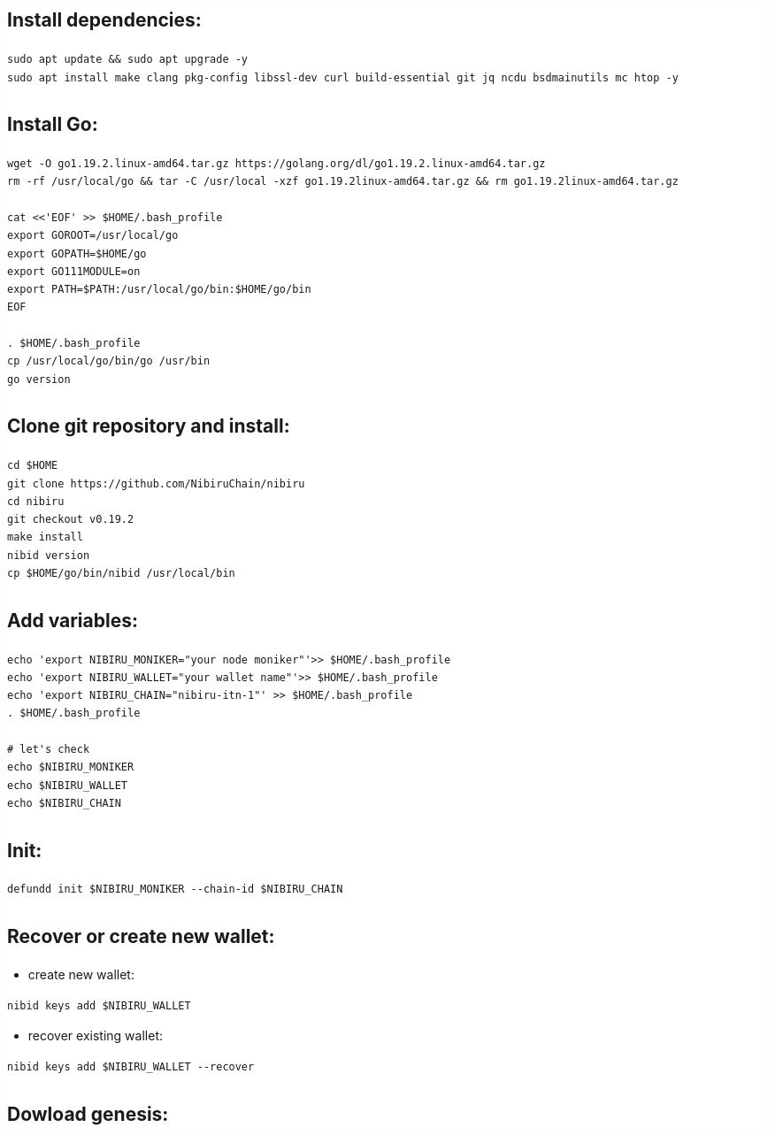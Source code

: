 ## Install dependencies:
```
sudo apt update && sudo apt upgrade -y
sudo apt install make clang pkg-config libssl-dev curl build-essential git jq ncdu bsdmainutils mc htop -y
```
## Install Go:
```
wget -O go1.19.2.linux-amd64.tar.gz https://golang.org/dl/go1.19.2.linux-amd64.tar.gz
rm -rf /usr/local/go && tar -C /usr/local -xzf go1.19.2linux-amd64.tar.gz && rm go1.19.2linux-amd64.tar.gz

cat <<'EOF' >> $HOME/.bash_profile
export GOROOT=/usr/local/go
export GOPATH=$HOME/go
export GO111MODULE=on
export PATH=$PATH:/usr/local/go/bin:$HOME/go/bin
EOF

. $HOME/.bash_profile
cp /usr/local/go/bin/go /usr/bin
go version
```
## Clone git repository and install:
```
cd $HOME
git clone https://github.com/NibiruChain/nibiru
cd nibiru
git checkout v0.19.2
make install
nibid version
cp $HOME/go/bin/nibid /usr/local/bin
```
## Add variables:
```
echo 'export NIBIRU_MONIKER="your node moniker"'>> $HOME/.bash_profile
echo 'export NIBIRU_WALLET="your wallet name"'>> $HOME/.bash_profile
echo 'export NIBIRU_CHAIN="nibiru-itn-1"' >> $HOME/.bash_profile
. $HOME/.bash_profile

# let's check
echo $NIBIRU_MONIKER
echo $NIBIRU_WALLET
echo $NIBIRU_CHAIN
```
## Init:
```
defundd init $NIBIRU_MONIKER --chain-id $NIBIRU_CHAIN
```
## Recover or create new wallet:
* create new wallet:
```
nibid keys add $NIBIRU_WALLET
```
* recover existing wallet:
```
nibid keys add $NIBIRU_WALLET --recover
```
## Dowload genesis: